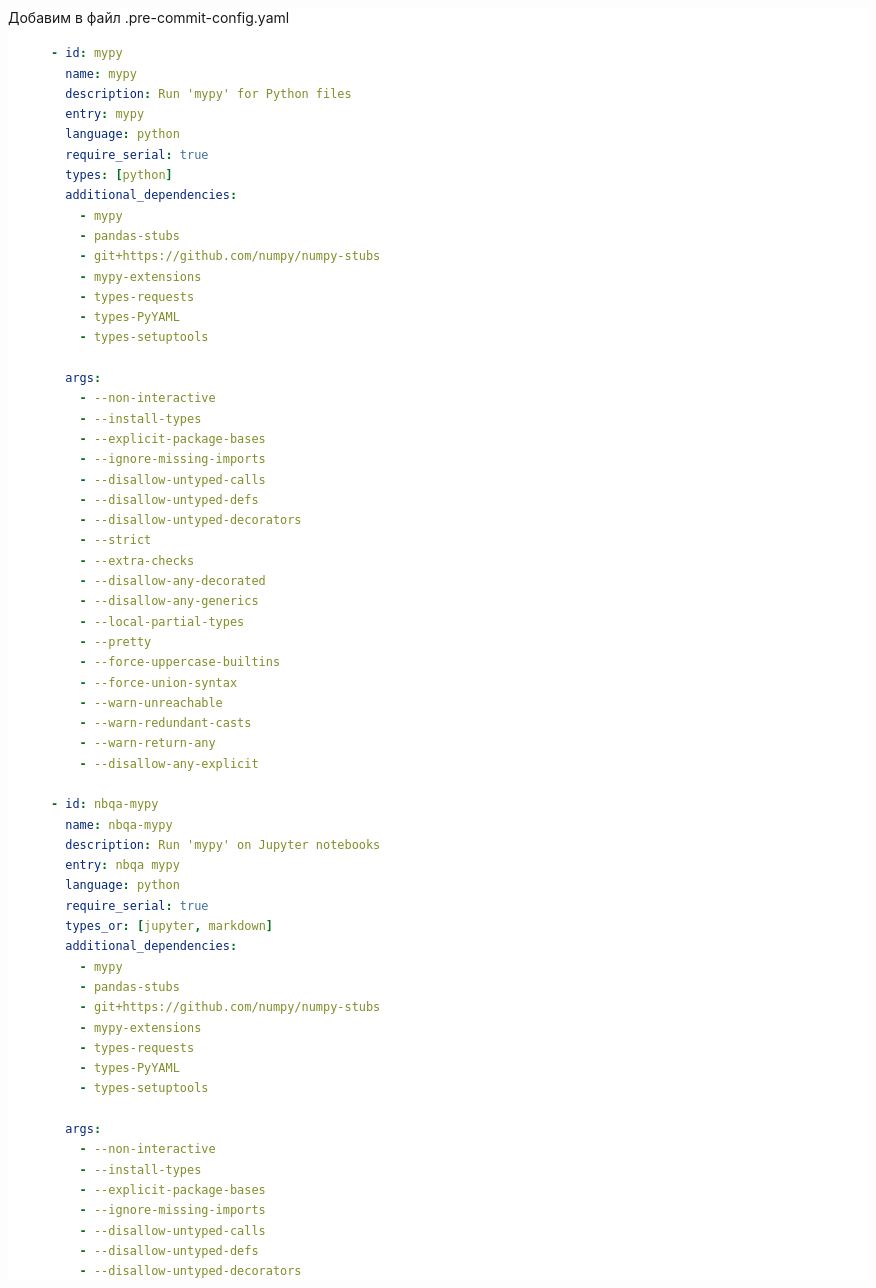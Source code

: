 Добавим в файл .pre-commit-config.yaml

```yaml
      - id: mypy
        name: mypy
        description: Run 'mypy' for Python files
        entry: mypy
        language: python
        require_serial: true
        types: [python]
        additional_dependencies:
          - mypy
          - pandas-stubs
          - git+https://github.com/numpy/numpy-stubs
          - mypy-extensions
          - types-requests
          - types-PyYAML
          - types-setuptools

        args:
          - --non-interactive
          - --install-types
          - --explicit-package-bases
          - --ignore-missing-imports
          - --disallow-untyped-calls
          - --disallow-untyped-defs
          - --disallow-untyped-decorators
          - --strict
          - --extra-checks
          - --disallow-any-decorated
          - --disallow-any-generics
          - --local-partial-types
          - --pretty
          - --force-uppercase-builtins
          - --force-union-syntax
          - --warn-unreachable
          - --warn-redundant-casts
          - --warn-return-any
          - --disallow-any-explicit

      - id: nbqa-mypy
        name: nbqa-mypy
        description: Run 'mypy' on Jupyter notebooks
        entry: nbqa mypy
        language: python
        require_serial: true
        types_or: [jupyter, markdown]
        additional_dependencies:
          - mypy
          - pandas-stubs
          - git+https://github.com/numpy/numpy-stubs
          - mypy-extensions
          - types-requests
          - types-PyYAML
          - types-setuptools

        args:
          - --non-interactive
          - --install-types
          - --explicit-package-bases
          - --ignore-missing-imports
          - --disallow-untyped-calls
          - --disallow-untyped-defs
          - --disallow-untyped-decorators
```